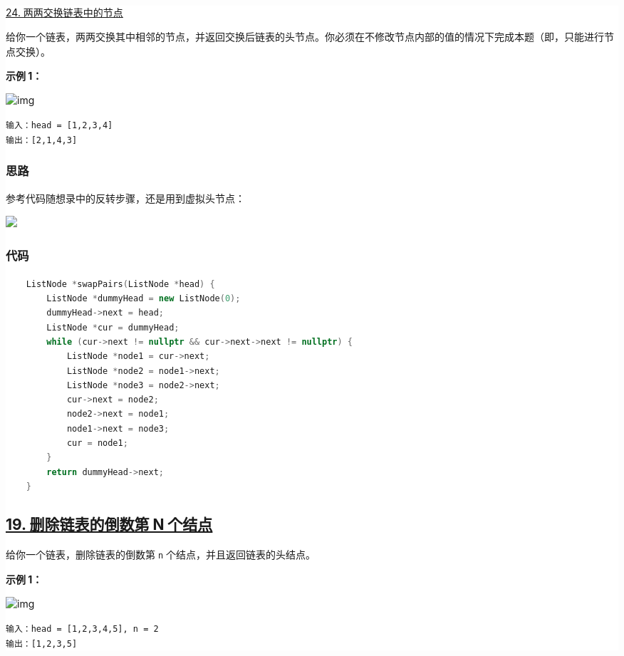 [24. 两两交换链表中的节点](https://leetcode.cn/problems/swap-nodes-in-pairs/)

给你一个链表，两两交换其中相邻的节点，并返回交换后链表的头节点。你必须在不修改节点内部的值的情况下完成本题（即，只能进行节点交换）。

 

**示例 1：**

![img](https://assets.leetcode.com/uploads/2020/10/03/swap_ex1.jpg)

```
输入：head = [1,2,3,4]
输出：[2,1,4,3]
```

### 思路

参考代码随想录中的反转步骤，还是用到虚拟头节点：

![](https://code-thinking.cdn.bcebos.com/pics/24.%E4%B8%A4%E4%B8%A4%E4%BA%A4%E6%8D%A2%E9%93%BE%E8%A1%A8%E4%B8%AD%E7%9A%84%E8%8A%82%E7%82%B92.png)

### 代码

```cpp
    ListNode *swapPairs(ListNode *head) {
        ListNode *dummyHead = new ListNode(0);
        dummyHead->next = head;
        ListNode *cur = dummyHead;
        while (cur->next != nullptr && cur->next->next != nullptr) {
            ListNode *node1 = cur->next;
            ListNode *node2 = node1->next;
            ListNode *node3 = node2->next;
            cur->next = node2;
            node2->next = node1;
            node1->next = node3;
            cur = node1;
        }
        return dummyHead->next;
    }
```

## [19. 删除链表的倒数第 N 个结点](https://leetcode.cn/problems/remove-nth-node-from-end-of-list/)

给你一个链表，删除链表的倒数第 `n` 个结点，并且返回链表的头结点。

 

**示例 1：**

![img](https://assets.leetcode.com/uploads/2020/10/03/remove_ex1.jpg)

```
输入：head = [1,2,3,4,5], n = 2
输出：[1,2,3,5]
```
